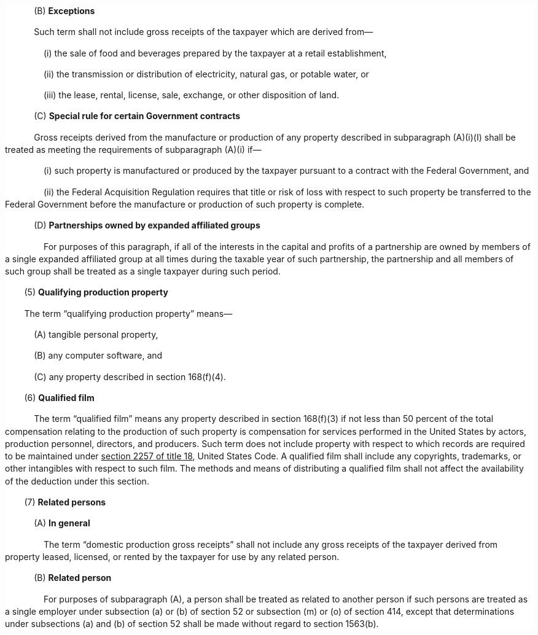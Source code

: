            (B) __Exceptions__ 

            Such term shall not include gross receipts of the taxpayer which are derived from—

                (i) the sale of food and beverages prepared by the taxpayer at a retail establishment,

                (ii) the transmission or distribution of electricity, natural gas, or potable water, or

                (iii) the lease, rental, license, sale, exchange, or other disposition of land.

            (C) __Special rule for certain Government contracts__ 

            Gross receipts derived from the manufacture or production of any property described in subparagraph (A)(i)(I) shall be treated as meeting the requirements of subparagraph (A)(i) if—

                (i) such property is manufactured or produced by the taxpayer pursuant to a contract with the Federal Government, and

                (ii) the Federal Acquisition Regulation requires that title or risk of loss with respect to such property be transferred to the Federal Government before the manufacture or production of such property is complete.

            (D) __Partnerships owned by expanded affiliated groups__ 

                For purposes of this paragraph, if all of the interests in the capital and profits of a partnership are owned by members of a single expanded affiliated group at all times during the taxable year of such partnership, the partnership and all members of such group shall be treated as a single taxpayer during such period.

        (5) __Qualifying production property__ 

        The term “qualifying production property” means—

            (A) tangible personal property,

            (B) any computer software, and

            (C) any property described in section 168(f)(4).

        (6) __Qualified film__ 

            The term “qualified film” means any property described in section 168(f)(3) if not less than 50 percent of the total compensation relating to the production of such property is compensation for services performed in the United States by actors, production personnel, directors, and producers. Such term does not include property with respect to which records are required to be maintained under [section 2257 of title 18][/us/usc/t18/s2257], United States Code. A qualified film shall include any copyrights, trademarks, or other intangibles with respect to such film. The methods and means of distributing a qualified film shall not affect the availability of the deduction under this section.

        (7) __Related persons__ 

            (A) __In general__ 

                The term “domestic production gross receipts” shall not include any gross receipts of the taxpayer derived from property leased, licensed, or rented by the taxpayer for use by any related person.

            (B) __Related person__ 

                For purposes of subparagraph (A), a person shall be treated as related to another person if such persons are treated as a single employer under subsection (a) or (b) of section 52 or subsection (m) or (o) of section 414, except that determinations under subsections (a) and (b) of section 52 shall be made without regard to section 1563(b).


[/us/usc/t18/s2257]: https://publicdocs.github.io/go/links?ns=uslm&ref=%2Fus%2Fusc%2Ft18%2Fs2257
[/us/pl/108/357/s102/a]: https://publicdocs.github.io/go/links?ns=uslm&ref=%2Fus%2Fpl%2F108%2F357%2Fs102%2Fa
[/us/stat/118/1424]: https://publicdocs.github.io/go/links?ns=uslm&ref=%2Fus%2Fstat%2F118%2F1424
[/us/pl/109/135/s403/a/1]: https://publicdocs.github.io/go/links?ns=uslm&ref=%2Fus%2Fpl%2F109%2F135%2Fs403%2Fa%2F1
[/us/stat/119/2615-2619]: https://publicdocs.github.io/go/links?ns=uslm&ref=%2Fus%2Fstat%2F119%2F2615-2619
[/us/pl/109/222/s514/a]: https://publicdocs.github.io/go/links?ns=uslm&ref=%2Fus%2Fpl%2F109%2F222%2Fs514%2Fa
[/us/stat/120/366]: https://publicdocs.github.io/go/links?ns=uslm&ref=%2Fus%2Fstat%2F120%2F366
[/us/pl/109/432/s401/a]: https://publicdocs.github.io/go/links?ns=uslm&ref=%2Fus%2Fpl%2F109%2F432%2Fs401%2Fa
[/us/stat/120/2953]: https://publicdocs.github.io/go/links?ns=uslm&ref=%2Fus%2Fstat%2F120%2F2953
[/us/pl/110/343/s401/a]: https://publicdocs.github.io/go/links?ns=uslm&ref=%2Fus%2Fpl%2F110%2F343%2Fs401%2Fa
[/us/stat/122/3851]: https://publicdocs.github.io/go/links?ns=uslm&ref=%2Fus%2Fstat%2F122%2F3851
[/us/pl/111/312/s746/a]: https://publicdocs.github.io/go/links?ns=uslm&ref=%2Fus%2Fpl%2F111%2F312%2Fs746%2Fa
[/us/stat/124/3319]: https://publicdocs.github.io/go/links?ns=uslm&ref=%2Fus%2Fstat%2F124%2F3319
[/us/pl/112/240/s318/a]: https://publicdocs.github.io/go/links?ns=uslm&ref=%2Fus%2Fpl%2F112%2F240%2Fs318%2Fa
[/us/stat/126/2331]: https://publicdocs.github.io/go/links?ns=uslm&ref=%2Fus%2Fstat%2F126%2F2331
[/us/usc/t26/s927/a/2/C]: https://publicdocs.github.io/go/links?ns=uslm&ref=%2Fus%2Fusc%2Ft26%2Fs927%2Fa%2F2%2FC
[/us/pl/106/519/s2]: https://publicdocs.github.io/go/links?ns=uslm&ref=%2Fus%2Fpl%2F106%2F519%2Fs2
[/us/stat/114/2423]: https://publicdocs.github.io/go/links?ns=uslm&ref=%2Fus%2Fstat%2F114%2F2423
[/us/pl/112/240]: https://publicdocs.github.io/go/links?ns=uslm&ref=%2Fus%2Fpl%2F112%2F240
[/us/pl/111/312]: https://publicdocs.github.io/go/links?ns=uslm&ref=%2Fus%2Fpl%2F111%2F312
[/us/pl/110/343/s502/c/1]: https://publicdocs.github.io/go/links?ns=uslm&ref=%2Fus%2Fpl%2F110%2F343%2Fs502%2Fc%2F1
[/us/pl/110/343/s502/c/2]: https://publicdocs.github.io/go/links?ns=uslm&ref=%2Fus%2Fpl%2F110%2F343%2Fs502%2Fc%2F2
[/us/pl/110/343/s502/c/3]: https://publicdocs.github.io/go/links?ns=uslm&ref=%2Fus%2Fpl%2F110%2F343%2Fs502%2Fc%2F3
[/us/pl/110/343/s401/b]: https://publicdocs.github.io/go/links?ns=uslm&ref=%2Fus%2Fpl%2F110%2F343%2Fs401%2Fb
[/us/pl/110/343/s312/a]: https://publicdocs.github.io/go/links?ns=uslm&ref=%2Fus%2Fpl%2F110%2F343%2Fs312%2Fa
[/us/pl/110/343/s401/a]: https://publicdocs.github.io/go/links?ns=uslm&ref=%2Fus%2Fpl%2F110%2F343%2Fs401%2Fa
[/us/pl/109/222/s514/b/2]: https://publicdocs.github.io/go/links?ns=uslm&ref=%2Fus%2Fpl%2F109%2F222%2Fs514%2Fb%2F2
[/us/pl/109/222/s514/a]: https://publicdocs.github.io/go/links?ns=uslm&ref=%2Fus%2Fpl%2F109%2F222%2Fs514%2Fa
[/us/pl/109/222/s514/b/1]: https://publicdocs.github.io/go/links?ns=uslm&ref=%2Fus%2Fpl%2F109%2F222%2Fs514%2Fb%2F1
[/us/pl/109/432]: https://publicdocs.github.io/go/links?ns=uslm&ref=%2Fus%2Fpl%2F109%2F432
[/us/pl/109/135/s403/a/11/B]: https://publicdocs.github.io/go/links?ns=uslm&ref=%2Fus%2Fpl%2F109%2F135%2Fs403%2Fa%2F11%2FB
[/us/pl/109/135/s403/a/1]: https://publicdocs.github.io/go/links?ns=uslm&ref=%2Fus%2Fpl%2F109%2F135%2Fs403%2Fa%2F1
[/us/pl/109/135/s403/a/2]: https://publicdocs.github.io/go/links?ns=uslm&ref=%2Fus%2Fpl%2F109%2F135%2Fs403%2Fa%2F2
[/us/pl/109/135/s403/a/3]: https://publicdocs.github.io/go/links?ns=uslm&ref=%2Fus%2Fpl%2F109%2F135%2Fs403%2Fa%2F3
[/us/pl/109/135/s403/a/4]: https://publicdocs.github.io/go/links?ns=uslm&ref=%2Fus%2Fpl%2F109%2F135%2Fs403%2Fa%2F4
[/us/pl/109/135/s403/a/5]: https://publicdocs.github.io/go/links?ns=uslm&ref=%2Fus%2Fpl%2F109%2F135%2Fs403%2Fa%2F5
[/us/pl/109/135/s403/a/6]: https://publicdocs.github.io/go/links?ns=uslm&ref=%2Fus%2Fpl%2F109%2F135%2Fs403%2Fa%2F6
[/us/pl/109/135/s403/a/7]: https://publicdocs.github.io/go/links?ns=uslm&ref=%2Fus%2Fpl%2F109%2F135%2Fs403%2Fa%2F7
[/us/pl/109/135/s403/a/8]: https://publicdocs.github.io/go/links?ns=uslm&ref=%2Fus%2Fpl%2F109%2F135%2Fs403%2Fa%2F8
[/us/pl/109/135/s403/a/9]: https://publicdocs.github.io/go/links?ns=uslm&ref=%2Fus%2Fpl%2F109%2F135%2Fs403%2Fa%2F9
[/us/pl/109/135/s403/a/10]: https://publicdocs.github.io/go/links?ns=uslm&ref=%2Fus%2Fpl%2F109%2F135%2Fs403%2Fa%2F10
[/us/pl/109/135/s403/a/11/A]: https://publicdocs.github.io/go/links?ns=uslm&ref=%2Fus%2Fpl%2F109%2F135%2Fs403%2Fa%2F11%2FA
[/us/pl/109/135/s403/a/12]: https://publicdocs.github.io/go/links?ns=uslm&ref=%2Fus%2Fpl%2F109%2F135%2Fs403%2Fa%2F12
[/us/pl/109/135/s403/a/12]: https://publicdocs.github.io/go/links?ns=uslm&ref=%2Fus%2Fpl%2F109%2F135%2Fs403%2Fa%2F12
[/us/pl/112/240/s318/b]: https://publicdocs.github.io/go/links?ns=uslm&ref=%2Fus%2Fpl%2F112%2F240%2Fs318%2Fb
[/us/stat/126/2331]: https://publicdocs.github.io/go/links?ns=uslm&ref=%2Fus%2Fstat%2F126%2F2331
[/us/pl/111/312/s746/b]: https://publicdocs.github.io/go/links?ns=uslm&ref=%2Fus%2Fpl%2F111%2F312%2Fs746%2Fb
[/us/stat/124/3320]: https://publicdocs.github.io/go/links?ns=uslm&ref=%2Fus%2Fstat%2F124%2F3320
[/us/pl/110/343/s401/c]: https://publicdocs.github.io/go/links?ns=uslm&ref=%2Fus%2Fpl%2F110%2F343%2Fs401%2Fc
[/us/stat/122/3851]: https://publicdocs.github.io/go/links?ns=uslm&ref=%2Fus%2Fstat%2F122%2F3851
[/us/pl/110/343/s312/b]: https://publicdocs.github.io/go/links?ns=uslm&ref=%2Fus%2Fpl%2F110%2F343%2Fs312%2Fb
[/us/stat/122/3869]: https://publicdocs.github.io/go/links?ns=uslm&ref=%2Fus%2Fstat%2F122%2F3869
[/us/pl/110/343/s502/c]: https://publicdocs.github.io/go/links?ns=uslm&ref=%2Fus%2Fpl%2F110%2F343%2Fs502%2Fc
[/us/pl/110/343/s502/e/2]: https://publicdocs.github.io/go/links?ns=uslm&ref=%2Fus%2Fpl%2F110%2F343%2Fs502%2Fe%2F2
[/us/usc/t26/s181]: https://publicdocs.github.io/go/links?ns=uslm&ref=%2Fus%2Fusc%2Ft26%2Fs181
[/us/pl/109/432/s401/b]: https://publicdocs.github.io/go/links?ns=uslm&ref=%2Fus%2Fpl%2F109%2F432%2Fs401%2Fb
[/us/stat/120/2953]: https://publicdocs.github.io/go/links?ns=uslm&ref=%2Fus%2Fstat%2F120%2F2953
[/us/pl/109/222/s514/c]: https://publicdocs.github.io/go/links?ns=uslm&ref=%2Fus%2Fpl%2F109%2F222%2Fs514%2Fc
[/us/stat/120/367]: https://publicdocs.github.io/go/links?ns=uslm&ref=%2Fus%2Fstat%2F120%2F367
[/us/pl/109/135]: https://publicdocs.github.io/go/links?ns=uslm&ref=%2Fus%2Fpl%2F109%2F135
[/us/pl/108/357]: https://publicdocs.github.io/go/links?ns=uslm&ref=%2Fus%2Fpl%2F108%2F357
[/us/pl/109/135/s403/nn]: https://publicdocs.github.io/go/links?ns=uslm&ref=%2Fus%2Fpl%2F109%2F135%2Fs403%2Fnn
[/us/usc/t26/s26]: https://publicdocs.github.io/go/links?ns=uslm&ref=%2Fus%2Fusc%2Ft26%2Fs26
[/us/pl/108/357/s102/e]: https://publicdocs.github.io/go/links?ns=uslm&ref=%2Fus%2Fpl%2F108%2F357%2Fs102%2Fe
[/us/usc/t26/s56]: https://publicdocs.github.io/go/links?ns=uslm&ref=%2Fus%2Fusc%2Ft26%2Fs56